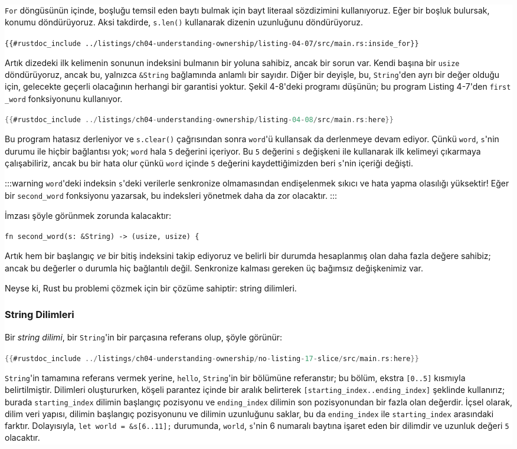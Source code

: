 `For` döngüsünün içinde, boşluğu temsil eden baytı bulmak için bayt literaal sözdizimini kullanıyoruz. Eğer bir boşluk bulursak, konumu döndürüyoruz. Aksi takdirde, `s.len()` kullanarak dizenin uzunluğunu döndürüyoruz.

```rust,ignore
{{#rustdoc_include ../listings/ch04-understanding-ownership/listing-04-07/src/main.rs:inside_for}}
```

Artık dizedeki ilk kelimenin sonunun indeksini bulmanın bir yoluna sahibiz, ancak bir sorun var. Kendi başına bir `usize` döndürüyoruz, ancak bu, yalnızca `&String` bağlamında anlamlı bir sayıdır. Diğer bir deyişle, bu, `String`'den ayrı bir değer olduğu için, gelecekte geçerli olacağının herhangi bir garantisi yoktur. Şekil 4-8'deki programı düşünün; bu program Listing 4-7'den `first_word` fonksiyonunu kullanıyor.



```rust
{{#rustdoc_include ../listings/ch04-understanding-ownership/listing-04-08/src/main.rs:here}}
```



Bu program hatasız derleniyor ve `s.clear()` çağrısından sonra `word`'ü kullansak da derlenmeye devam ediyor. Çünkü `word`, `s`'nin durumu ile hiçbir bağlantısı yok; `word` hala `5` değerini içeriyor. Bu `5` değerini `s` değişkeni ile kullanarak ilk kelimeyi çıkarmaya çalışabiliriz, ancak bu bir hata olur çünkü `word` içinde `5` değerini kaydettiğimizden beri `s`'nin içeriği değişti.

:::warning
`word`'deki indeksin `s`'deki verilerle senkronize olmamasından endişelenmek sıkıcı ve hata yapma olasılığı yüksektir! Eğer bir `second_word` fonksiyonu yazarsak, bu indeksleri yönetmek daha da zor olacaktır.
:::

İmzası şöyle görünmek zorunda kalacaktır:

```rust,ignore
fn second_word(s: &String) -> (usize, usize) {
```

Artık hem bir başlangıç *ve* bir bitiş indeksini takip ediyoruz ve belirli bir durumda hesaplanmış olan daha fazla değere sahibiz; ancak bu değerler o durumla hiç bağlantılı değil. Senkronize kalması gereken üç bağımsız değişkenimiz var.

Neyse ki, Rust bu problemi çözmek için bir çözüme sahiptir: string dilimleri.

### String Dilimleri

Bir *string dilimi*, bir `String`'in bir parçasına referans olup, şöyle görünür:

```rust
{{#rustdoc_include ../listings/ch04-understanding-ownership/no-listing-17-slice/src/main.rs:here}}
```

`String`'in tamamına referans vermek yerine, `hello`, `String`'in bir bölümüne referanstır; bu bölüm, ekstra `[0..5]` kısmıyla belirtilmiştir. Dilimleri oluştururken, köşeli parantez içinde bir aralık belirterek `[starting_index..ending_index]` şeklinde kullanırız; burada `starting_index` dilimin başlangıç pozisyonu ve `ending_index` dilimin son pozisyonundan bir fazla olan değerdir. İçsel olarak, dilim veri yapısı, dilimin başlangıç pozisyonunu ve dilimin uzunluğunu saklar, bu da `ending_index` ile `starting_index` arasındaki farktır. Dolayısıyla, `let world = &s[6..11];` durumunda, `world`, `s`'nin 6 numaralı baytına işaret eden bir dilimdir ve uzunluk değeri `5` olacaktır.


[ch13]: ch13-02-iterators.html
[ch6]: ch06-02-match.html#patterns-that-bind-to-values
[strings]: ch08-02-strings.html#storing-utf-8-encoded-text-with-strings
[deref-coercions]: ch15-02-deref.html#implicit-deref-coercions-with-functions-and-methods